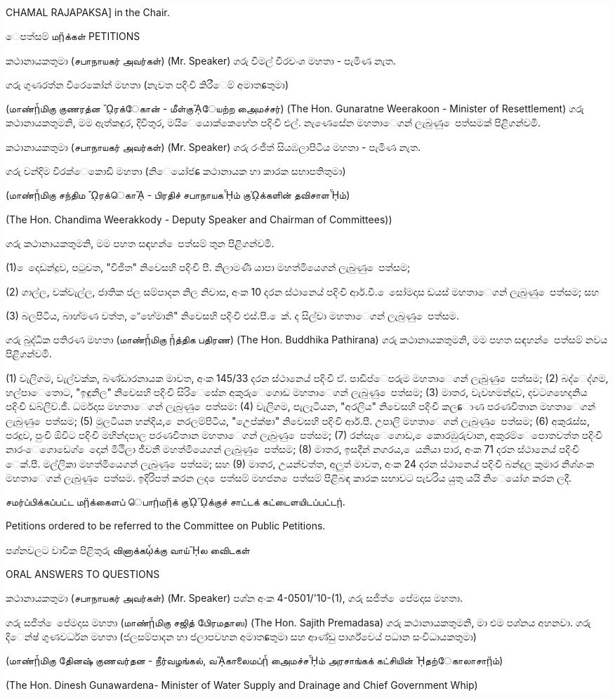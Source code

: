 CHAMAL RAJAPAKSA] in the Chair.

ෙපත්සම් மᾔக்கள் PETITIONS

කථානායකතුමා (சபாநாயகர் அவர்கள்) (Mr. Speaker) ගරු විමල් වීරවංශ මහතා - පැමිණ නැත.

ගරු ගුණරත්න වීරෙකෝන් මහතා (නැවත පදිංචි කිරීෙම් අමාතɕතුමා)

(மாண்ᾗமிகு குணரத்ன ᾪரக்ேகான் - மீள்குᾊேயற்ற அைமச்சர்) (The Hon. Gunaratne Weerakoon - Minister of Resettlement) ගරු කථානායකතුමනි, මම ඇත්කඳුර, දිවිතුර, මයිෙයොක්කෙහේන පදිංචි එල්. නැණෙසේන මහතාෙගන් ලැබුණු ෙපත්සමක් පිළිගන්වමි.

කථානායකතුමා (சபாநாயகர் அவர்கள்) (Mr. Speaker) ගරු රංජිත් සියඹලාපිටිය මහතා - පැමිණ නැත.

ගරු චන්දිම වීරක්ෙකොඩි මහතා (නිෙයෝජɕ කථානායක හා කාරක සභාපතිතුමා)

(மாண்ᾗமிகு சந்திம ᾪரக்ெகாᾊ - பிரதிச் சபாநாயகᾞம் குᾨக்களின் தவிசாளᾞம்)

(The Hon. Chandima Weerakkody - Deputy Speaker and Chairman of Committees))

ගරු කථානායකතුමනි, මම පහත සඳහන් ෙපත්සම් තුන පිළිගන්වමි.

(1) ෙදොඩන්දූව, පටුවත, "විජිත" නිවෙසහි පදිංචි පී. නිලාමණී යාපා මහත්මියෙගන් ලැබුණු ෙපත්සම;

(2) ගාල්ල, වක්වැල්ල, ජාතික ජල සම්පාදන නිල නිවාස, අංක 10 දරන ස්ථානෙය් පදිංචි ආර්.වී. ෙසෝමදාස ඩයස් මහතාෙගන් ලැබුණු ෙපත්සම; සහ

(3) බලපිටිය, බාහ්මණ වත්ත, "ෙහේමානි" නිවෙසහි පදිංචි එස්.පී. ෙක්. ද සිල්වා මහතාෙගන් ලැබුණු ෙපත්සම.

ගරු බුද්ධික පතිරණ මහතා (மாண்ᾗமிகு ᾗத்திக பதிரண) (The Hon. Buddhika Pathirana) ගරු කථානායකතුමනි, මම පහත සඳහන් ෙපත්සම් නවය පිළිගන්වමි.

(1) වැලිගම, වැල්වක්ක, බණ්ඩාරනායක මාවත, අංක 145/33 දරන ස්ථානෙය් පදිංචි ඒ. පාඩිප්ෙපරුම මහතාෙගන් ලැබුණු ෙපත්සම; (2) බද්ෙද්ගම, හල්පාෙතොට, "ඉඳුනිල" නිවෙසහි පදිංචි සිරිෙසේන අකුරුෙගොඩ මහතාෙගන් ලැබුණු ෙපත්සම; (3) මාතර, වැවහමන්දූව, දවටගහෙදනිය පදිංචි ඩබ්ලිව්.ජී. ධර්මදාස මහතාෙගන් ලැබුණු ෙපත්සම: (4) වැලිගම, පැලෑටියන, "අරලිය" නිවෙසහි පදිංචි කලɕාණ පරණවිතාන මහතාෙගන් ලැබුණු ෙපත්සම; (5) මුලටියන හන්දිය, ෙනරලම්පිටිය, "උෙප්ක්ෂා" නිවෙසහි පදිංචි ආර්.පී. උපාලි මහතාෙගන් ලැබුණු ෙපත්සම; (6) අකුරැස්ස, පරදූව, පුංචි ඕවිට පදිංචි මහින්දපාල පරණවිතාන මහතාෙගන් ලැබුණු ෙපත්සම; (7) රන්සෑෙගොඩ, ෙකොරඹුරුවාන, අකුරම්ෙපොතවත්ත පදිංචි නාරංෙගොඩෙග් ෙදොන් මිථිලා ජීවනී මහත්මියෙගන් ලැබුණු ෙපත්සම; (8) මාතර, ඉසදීන් නගරය, ෙයනියා පාර, අංක 71 දරන ස්ථානෙය් පදිංචි ෙක්.පී. මල්ලිකා මහත්මියෙගන් ලැබුණු ෙපත්සම; සහ (9) මාතර, උයන්වත්ත, අලුත් මාවත, අංක 24 දරන ස්ථානෙය් පදිංචි බන්දුල කුමාර නිශ්ශංක මහතාෙගන් ලැබුණු ෙපත්සම. ඉදිරිපත් කරන ලද ෙපත්සම් මහජන ෙපත්සම් පිළිබඳ කාරක සභාවට පැවරිය යුතු යයි නිෙයෝග කරන ලදී.

சமர்ப்பிக்கப்பட்ட மᾔக்கைளப் ெபாᾐமᾔக் குᾨᾫக்குச் சாட்டக் கட்டைளயிடப்பட்டᾐ.

Petitions ordered to be referred to the Committee on Public Petitions.

පශ්නවලට වාචික පිළිතුරු வினாக்கᾦக்கு வாய்ᾚல விைடகள்

ORAL ANSWERS TO QUESTIONS

කථානායකතුමා (சபாநாயகர் அவர்கள்) (Mr. Speaker) පශ්න අංක 4-0501/'10-(1), ගරු සජිත් ෙපේමදාස මහතා.

ගරු සජිත් ෙපේමදාස මහතා (மாண்ᾗமிகு சஜித் பிேரமதாஸ) (The Hon. Sajith Premadasa) ගරු කථානායකතුමනි, මා එම පශ්නය අහනවා. ගරු දිෙන්ෂ් ගුණවර්ධන මහතා (ජලසම්පාදන හා ජලාපවහන අමාතɕතුමා සහ ආණ්ඩු පාර්ශ්වෙය් පධාන සංවිධායකතුමා)

(மாண்ᾗமிகு திேனஷ் குணவர்தன - நீர்வழங்கல், வᾊகாலைமப்ᾗ அைமச்சᾞம் அரசாங்கக் கட்சியின் ᾙதற்ேகாலாசாᾔம்)

(The Hon. Dinesh Gunawardena- Minister of Water Supply and Drainage and Chief Government Whip)
